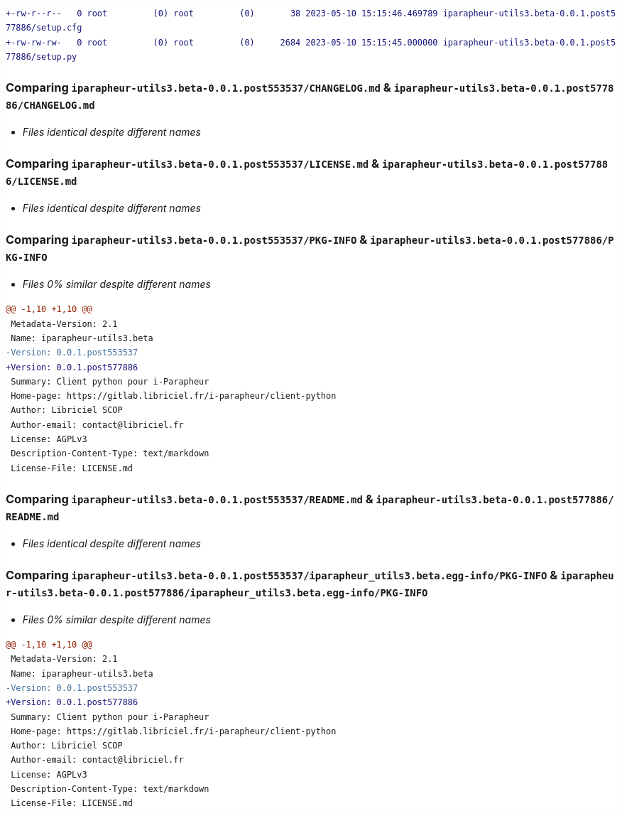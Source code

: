 ```diff
+-rw-r--r--   0 root         (0) root         (0)       38 2023-05-10 15:15:46.469789 iparapheur-utils3.beta-0.0.1.post577886/setup.cfg
+-rw-rw-rw-   0 root         (0) root         (0)     2684 2023-05-10 15:15:45.000000 iparapheur-utils3.beta-0.0.1.post577886/setup.py
```

### Comparing `iparapheur-utils3.beta-0.0.1.post553537/CHANGELOG.md` & `iparapheur-utils3.beta-0.0.1.post577886/CHANGELOG.md`

 * *Files identical despite different names*

### Comparing `iparapheur-utils3.beta-0.0.1.post553537/LICENSE.md` & `iparapheur-utils3.beta-0.0.1.post577886/LICENSE.md`

 * *Files identical despite different names*

### Comparing `iparapheur-utils3.beta-0.0.1.post553537/PKG-INFO` & `iparapheur-utils3.beta-0.0.1.post577886/PKG-INFO`

 * *Files 0% similar despite different names*

```diff
@@ -1,10 +1,10 @@
 Metadata-Version: 2.1
 Name: iparapheur-utils3.beta
-Version: 0.0.1.post553537
+Version: 0.0.1.post577886
 Summary: Client python pour i-Parapheur
 Home-page: https://gitlab.libriciel.fr/i-parapheur/client-python
 Author: Libriciel SCOP
 Author-email: contact@libriciel.fr
 License: AGPLv3
 Description-Content-Type: text/markdown
 License-File: LICENSE.md
```

### Comparing `iparapheur-utils3.beta-0.0.1.post553537/README.md` & `iparapheur-utils3.beta-0.0.1.post577886/README.md`

 * *Files identical despite different names*

### Comparing `iparapheur-utils3.beta-0.0.1.post553537/iparapheur_utils3.beta.egg-info/PKG-INFO` & `iparapheur-utils3.beta-0.0.1.post577886/iparapheur_utils3.beta.egg-info/PKG-INFO`

 * *Files 0% similar despite different names*

```diff
@@ -1,10 +1,10 @@
 Metadata-Version: 2.1
 Name: iparapheur-utils3.beta
-Version: 0.0.1.post553537
+Version: 0.0.1.post577886
 Summary: Client python pour i-Parapheur
 Home-page: https://gitlab.libriciel.fr/i-parapheur/client-python
 Author: Libriciel SCOP
 Author-email: contact@libriciel.fr
 License: AGPLv3
 Description-Content-Type: text/markdown
 License-File: LICENSE.md
```
